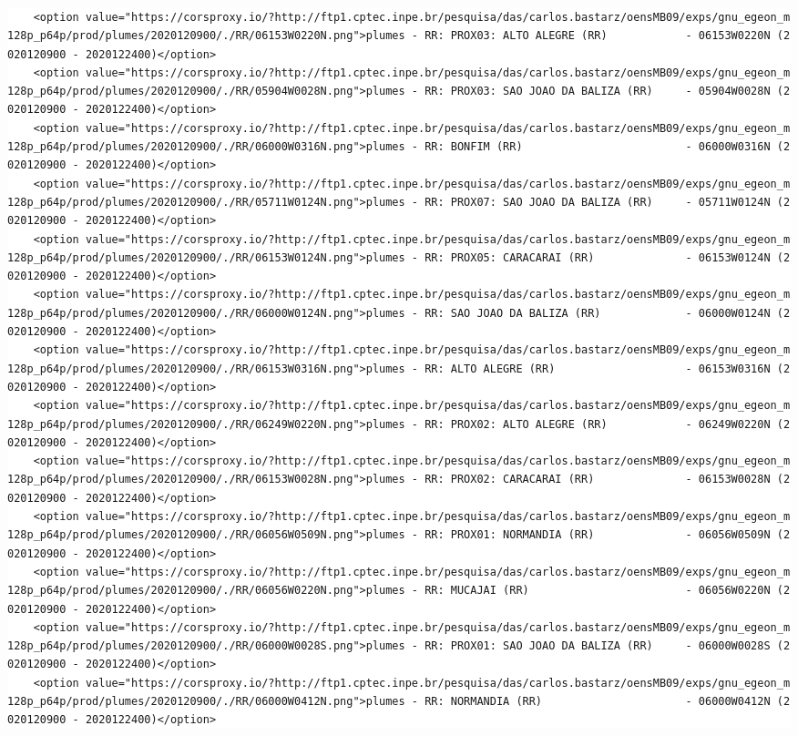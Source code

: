         <option value="https://corsproxy.io/?http://ftp1.cptec.inpe.br/pesquisa/das/carlos.bastarz/oensMB09/exps/gnu_egeon_m128p_p64p/prod/plumes/2020120900/./RR/06153W0220N.png">plumes - RR: PROX03: ALTO ALEGRE (RR)            - 06153W0220N (2020120900 - 2020122400)</option>
        <option value="https://corsproxy.io/?http://ftp1.cptec.inpe.br/pesquisa/das/carlos.bastarz/oensMB09/exps/gnu_egeon_m128p_p64p/prod/plumes/2020120900/./RR/05904W0028N.png">plumes - RR: PROX03: SAO JOAO DA BALIZA (RR)     - 05904W0028N (2020120900 - 2020122400)</option>
        <option value="https://corsproxy.io/?http://ftp1.cptec.inpe.br/pesquisa/das/carlos.bastarz/oensMB09/exps/gnu_egeon_m128p_p64p/prod/plumes/2020120900/./RR/06000W0316N.png">plumes - RR: BONFIM (RR)                         - 06000W0316N (2020120900 - 2020122400)</option>
        <option value="https://corsproxy.io/?http://ftp1.cptec.inpe.br/pesquisa/das/carlos.bastarz/oensMB09/exps/gnu_egeon_m128p_p64p/prod/plumes/2020120900/./RR/05711W0124N.png">plumes - RR: PROX07: SAO JOAO DA BALIZA (RR)     - 05711W0124N (2020120900 - 2020122400)</option>
        <option value="https://corsproxy.io/?http://ftp1.cptec.inpe.br/pesquisa/das/carlos.bastarz/oensMB09/exps/gnu_egeon_m128p_p64p/prod/plumes/2020120900/./RR/06153W0124N.png">plumes - RR: PROX05: CARACARAI (RR)              - 06153W0124N (2020120900 - 2020122400)</option>
        <option value="https://corsproxy.io/?http://ftp1.cptec.inpe.br/pesquisa/das/carlos.bastarz/oensMB09/exps/gnu_egeon_m128p_p64p/prod/plumes/2020120900/./RR/06000W0124N.png">plumes - RR: SAO JOAO DA BALIZA (RR)             - 06000W0124N (2020120900 - 2020122400)</option>
        <option value="https://corsproxy.io/?http://ftp1.cptec.inpe.br/pesquisa/das/carlos.bastarz/oensMB09/exps/gnu_egeon_m128p_p64p/prod/plumes/2020120900/./RR/06153W0316N.png">plumes - RR: ALTO ALEGRE (RR)                    - 06153W0316N (2020120900 - 2020122400)</option>
        <option value="https://corsproxy.io/?http://ftp1.cptec.inpe.br/pesquisa/das/carlos.bastarz/oensMB09/exps/gnu_egeon_m128p_p64p/prod/plumes/2020120900/./RR/06249W0220N.png">plumes - RR: PROX02: ALTO ALEGRE (RR)            - 06249W0220N (2020120900 - 2020122400)</option>
        <option value="https://corsproxy.io/?http://ftp1.cptec.inpe.br/pesquisa/das/carlos.bastarz/oensMB09/exps/gnu_egeon_m128p_p64p/prod/plumes/2020120900/./RR/06153W0028N.png">plumes - RR: PROX02: CARACARAI (RR)              - 06153W0028N (2020120900 - 2020122400)</option>
        <option value="https://corsproxy.io/?http://ftp1.cptec.inpe.br/pesquisa/das/carlos.bastarz/oensMB09/exps/gnu_egeon_m128p_p64p/prod/plumes/2020120900/./RR/06056W0509N.png">plumes - RR: PROX01: NORMANDIA (RR)              - 06056W0509N (2020120900 - 2020122400)</option>
        <option value="https://corsproxy.io/?http://ftp1.cptec.inpe.br/pesquisa/das/carlos.bastarz/oensMB09/exps/gnu_egeon_m128p_p64p/prod/plumes/2020120900/./RR/06056W0220N.png">plumes - RR: MUCAJAI (RR)                        - 06056W0220N (2020120900 - 2020122400)</option>
        <option value="https://corsproxy.io/?http://ftp1.cptec.inpe.br/pesquisa/das/carlos.bastarz/oensMB09/exps/gnu_egeon_m128p_p64p/prod/plumes/2020120900/./RR/06000W0028S.png">plumes - RR: PROX01: SAO JOAO DA BALIZA (RR)     - 06000W0028S (2020120900 - 2020122400)</option>
        <option value="https://corsproxy.io/?http://ftp1.cptec.inpe.br/pesquisa/das/carlos.bastarz/oensMB09/exps/gnu_egeon_m128p_p64p/prod/plumes/2020120900/./RR/06000W0412N.png">plumes - RR: NORMANDIA (RR)                      - 06000W0412N (2020120900 - 2020122400)</option>
